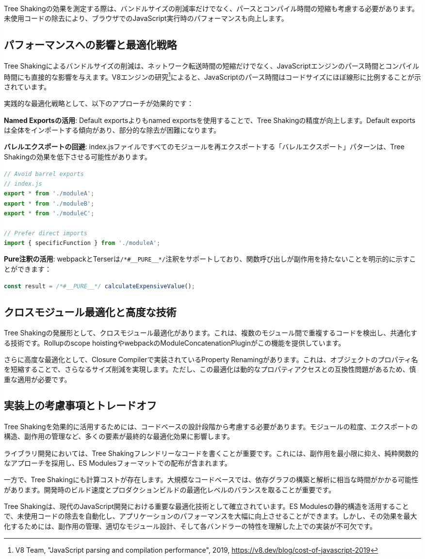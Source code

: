 Tree Shakingの効果を測定する際は、バンドルサイズの削減率だけでなく、パースとコンパイル時間の短縮も考慮する必要があります。未使用コードの除去により、ブラウザでのJavaScript実行時のパフォーマンスも向上します。

## パフォーマンスへの影響と最適化戦略

Tree Shakingによるバンドルサイズの削減は、ネットワーク転送時間の短縮だけでなく、JavaScriptエンジンのパース時間とコンパイル時間にも直接的な影響を与えます。V8エンジンの研究[^5]によると、JavaScriptのパース時間はコードサイズにほぼ線形に比例することが示されています。

実践的な最適化戦略として、以下のアプローチが効果的です：

**Named Exportsの活用**: Default exportsよりもnamed exportsを使用することで、Tree Shakingの精度が向上します。Default exportsは全体をインポートする傾向があり、部分的な除去が困難になります。

**バレルエクスポートの回避**: index.jsファイルですべてのモジュールを再エクスポートする「バレルエクスポート」パターンは、Tree Shakingの効果を低下させる可能性があります。

```javascript
// Avoid barrel exports
// index.js
export * from './moduleA';
export * from './moduleB';
export * from './moduleC';

// Prefer direct imports
import { specificFunction } from './moduleA';
```

**Pure注釈の活用**: webpackとTerserは`/*#__PURE__*/`注釈をサポートしており、関数呼び出しが副作用を持たないことを明示的に示すことができます：

```javascript
const result = /*#__PURE__*/ calculateExpensiveValue();
```

## クロスモジュール最適化と高度な技術

Tree Shakingの発展形として、クロスモジュール最適化があります。これは、複数のモジュール間で重複するコードを検出し、共通化する技術です。Rollupのscope hoistingやwebpackのModuleConcatenationPluginがこの機能を提供しています。

さらに高度な最適化として、Closure Compilerで実装されているProperty Renamingがあります。これは、オブジェクトのプロパティ名を短縮することで、さらなるサイズ削減を実現します。ただし、この最適化は動的なプロパティアクセスとの互換性問題があるため、慎重な適用が必要です。

## 実装上の考慮事項とトレードオフ

Tree Shakingを効果的に活用するためには、コードベースの設計段階から考慮する必要があります。モジュールの粒度、エクスポートの構造、副作用の管理など、多くの要素が最終的な最適化効果に影響します。

ライブラリ開発においては、Tree Shakingフレンドリーなコードを書くことが重要です。これには、副作用を最小限に抑え、純粋関数的なアプローチを採用し、ES Modulesフォーマットでの配布が含まれます。

一方で、Tree Shakingにも計算コストが存在します。大規模なコードベースでは、依存グラフの構築と解析に相当な時間がかかる可能性があります。開発時のビルド速度とプロダクションビルドの最適化レベルのバランスを取ることが重要です。

Tree Shakingは、現代のJavaScript開発における重要な最適化技術として確立されています。ES Modulesの静的構造を活用することで、未使用コードの除去を自動化し、アプリケーションのパフォーマンスを大幅に向上させることができます。しかし、その効果を最大化するためには、副作用の管理、適切なモジュール設計、そして各バンドラーの特性を理解した上での実装が不可欠です。

[^1]: Rich Harris, "Tree-shaking versus dead code elimination", 2015, https://medium.com/@Rich_Harris/tree-shaking-versus-dead-code-elimination-d3765df85c80

[^2]: ECMAScript 2015 Language Specification, Section 15.2: Modules, https://262.ecma-international.org/6.0/#sec-modules

[^3]: webpack documentation, "Tree Shaking", https://webpack.js.org/guides/tree-shaking/

[^4]: Tobias Koppers, "webpack 4: Code Splitting, chunk graph and the splitChunks optimization", 2018, https://medium.com/webpack/webpack-4-code-splitting-chunk-graph-and-the-splitchunks-optimization-be739a861366

[^5]: V8 Team, "JavaScript parsing and compilation performance", 2019, https://v8.dev/blog/cost-of-javascript-2019